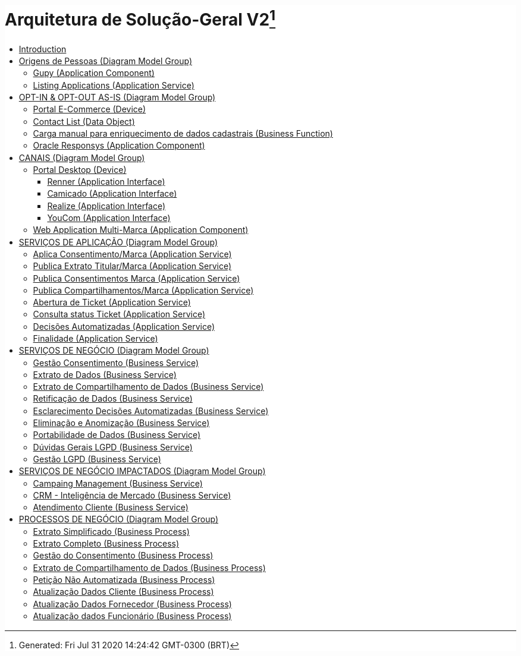 # Arquitetura de Solução-Geral V2[^1]

* [Introduction](#introduction)
* [Origens de Pessoas (Diagram Model Group)](#origens-de-pessoas-diagram-model-group)
  * [Gupy (Application Component)](#gupy-application-component)
  * [Listing Applications (Application Service)](#listing-applications-application-service)
* [OPT-IN & OPT-OUT AS-IS (Diagram Model Group)](#opt-in-&-opt-out-as-is-diagram-model-group)
  * [Portal E-Commerce (Device)](#portal-e-commerce-device)
  * [Contact List (Data Object)](#contact-list-data-object)
  * [Carga manual para enriquecimento de dados cadastrais (Business Function)](#carga-manual-para-enriquecimento-de-dados-cadastrais-business-function)
  * [Oracle Responsys (Application Component)](#oracle-responsys-application-component)
* [CANAIS (Diagram Model Group)](#canais-diagram-model-group)
  * [Portal Desktop (Device)](#portal-desktop-device)
    * [Renner (Application Interface)](#renner-application-interface)
    * [Camicado (Application Interface)](#camicado-application-interface)
    * [Realize (Application Interface)](#realize-application-interface)
    * [YouCom (Application Interface)](#youcom-application-interface)
  * [Web Application Multi-Marca (Application Component)](#web-application-multi-marca-application-component)
* [SERVIÇOS DE APLICAÇÃO (Diagram Model Group)](#serviços-de-aplicação-diagram-model-group)
  * [Aplica Consentimento/Marca (Application Service)](#aplica-consentimentomarca-application-service)
  * [Publica Extrato Titular/Marca (Application Service)](#publica-extrato-titularmarca-application-service)
  * [Publica Consentimentos Marca (Application Service)](#publica-consentimentos-marca-application-service)
  * [Publica Compartilhamentos/Marca (Application Service)](#publica-compartilhamentosmarca-application-service)
  * [Abertura de Ticket (Application Service)](#abertura-de-ticket-application-service)
  * [Consulta status Ticket (Application Service)](#consulta-status-ticket-application-service)
  * [Decisões Automatizadas (Application Service)](#decisões-automatizadas-application-service)
  * [Finalidade (Application Service)](#finalidade-application-service)
* [SERVIÇOS DE NEGÓCIO (Diagram Model Group)](#serviços-de-negócio-diagram-model-group)
  * [Gestão Consentimento (Business Service)](#gestão-consentimento-business-service)
  * [Extrato de Dados (Business Service)](#extrato-de-dados-business-service)
  * [Extrato de Compartilhamento de Dados (Business Service)](#extrato-de-compartilhamento-de-dados-business-service)
  * [Retificação de Dados (Business Service)](#retificação-de-dados-business-service)
  * [Esclarecimento Decisões Automatizadas (Business Service)](#esclarecimento-decisões-automatizadas-business-service)
  * [Eliminação e Anomização (Business Service)](#eliminação-e-anomização-business-service)
  * [Portabilidade de Dados (Business Service)](#portabilidade-de-dados-business-service)
  * [Dúvidas Gerais LGPD (Business Service)](#dúvidas-gerais-lgpd-business-service)
  * [Gestão LGPD (Business Service)](#gestão-lgpd-business-service)
* [SERVIÇOS DE NEGÓCIO IMPACTADOS (Diagram Model Group)](#serviços-de-negócio-impactados-diagram-model-group)
  * [Campaing Management (Business Service)](#campaing-management-business-service)
  * [CRM - Inteligência de Mercado (Business Service)](#crm---inteligência-de-mercado-business-service)
  * [Atendimento Cliente (Business Service)](#atendimento-cliente-business-service)
* [PROCESSOS DE NEGÓCIO (Diagram Model Group)](#processos-de-negócio-diagram-model-group)
  * [Extrato Simplificado (Business Process)](#extrato-simplificado-business-process)
  * [Extrato Completo (Business Process)](#extrato-completo-business-process)
  * [Gestão do Consentimento (Business Process)](#gestão-do-consentimento-business-process)
  * [Extrato de Compartilhamento de Dados (Business Process)](#extrato-de-compartilhamento-de-dados-business-process)
  * [Petição Não Automatizada (Business Process)](#petição-não-automatizada-business-process)
  * [Atualização Dados Cliente (Business Process)](#atualização-dados-cliente-business-process)
  * [Atualização Dados Fornecedor (Business Process)](#atualização-dados-fornecedor-business-process)
  * [Atualização dados Funcionário (Business Process)](#atualização-dados-funcionário-business-process)

[embedView]: LGPD-Arquitetura%20de%20Solução-Geral%20V2.png
[^1]: Generated: Fri Jul 31 2020 14:24:42 GMT-0300 (BRT)